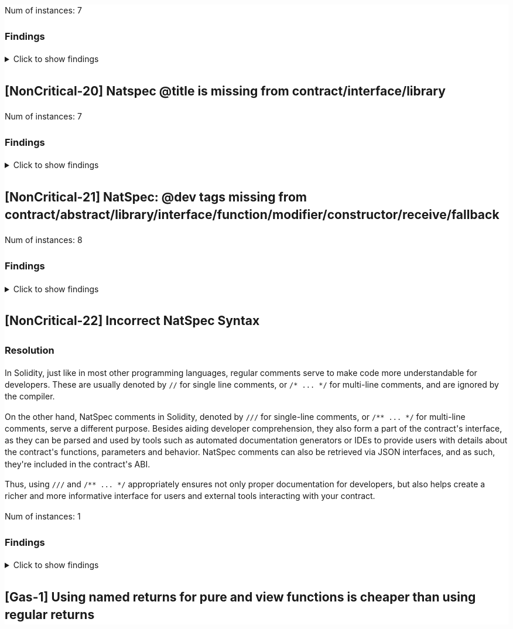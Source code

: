 Num of instances: 7

### Findings 


<details><summary>Click to show findings</summary></details>

## [NonCritical-20] Natspec @title is missing from contract/interface/library

Num of instances: 7

### Findings 


<details><summary>Click to show findings</summary></details>

## [NonCritical-21] NatSpec: @dev tags missing from contract/abstract/library/interface/function/modifier/constructor/receive/fallback

Num of instances: 8

### Findings 


<details><summary>Click to show findings</summary></details>

## [NonCritical-22] Incorrect NatSpec Syntax

### Resolution 
In Solidity, just like in most other programming languages, regular comments serve to make code more understandable for developers. These are usually denoted by `//` for single line comments, or `/* ... */` for multi-line comments, and are ignored by the compiler.

On the other hand, NatSpec comments in Solidity, denoted by `///` for single-line comments, or `/** ... */` for multi-line comments, serve a different purpose. Besides aiding developer comprehension, they also form a part of the contract's interface, as they can be parsed and used by tools such as automated documentation generators or IDEs to provide users with details about the contract's functions, parameters and behavior. NatSpec comments can also be retrieved via JSON interfaces, and as such, they're included in the contract's ABI. 

Thus, using `///` and `/** ... */` appropriately ensures not only proper documentation for developers, but also helps create a richer and more informative interface for users and external tools interacting with your contract.

Num of instances: 1

### Findings 


<details><summary>Click to show findings</summary></details>

## [Gas-1] Using named returns for pure and view functions is cheaper than using regular returns
